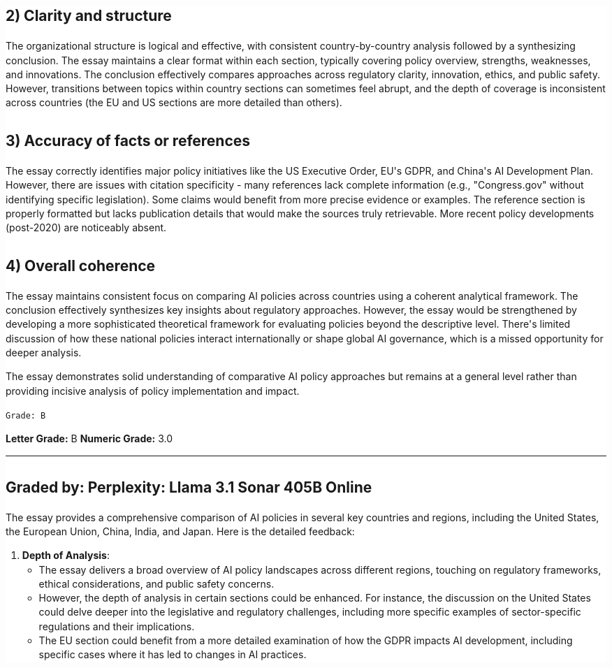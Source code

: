 ## 2) Clarity and structure
The organizational structure is logical and effective, with consistent country-by-country analysis followed by a synthesizing conclusion. The essay maintains a clear format within each section, typically covering policy overview, strengths, weaknesses, and innovations. The conclusion effectively compares approaches across regulatory clarity, innovation, ethics, and public safety. However, transitions between topics within country sections can sometimes feel abrupt, and the depth of coverage is inconsistent across countries (the EU and US sections are more detailed than others).

## 3) Accuracy of facts or references
The essay correctly identifies major policy initiatives like the US Executive Order, EU's GDPR, and China's AI Development Plan. However, there are issues with citation specificity - many references lack complete information (e.g., "Congress.gov" without identifying specific legislation). Some claims would benefit from more precise evidence or examples. The reference section is properly formatted but lacks publication details that would make the sources truly retrievable. More recent policy developments (post-2020) are noticeably absent.

## 4) Overall coherence
The essay maintains consistent focus on comparing AI policies across countries using a coherent analytical framework. The conclusion effectively synthesizes key insights about regulatory approaches. However, the essay would be strengthened by developing a more sophisticated theoretical framework for evaluating policies beyond the descriptive level. There's limited discussion of how these national policies interact internationally or shape global AI governance, which is a missed opportunity for deeper analysis.

The essay demonstrates solid understanding of comparative AI policy approaches but remains at a general level rather than providing incisive analysis of policy implementation and impact.

```
Grade: B
```

**Letter Grade:** B
**Numeric Grade:** 3.0

---

## Graded by: Perplexity: Llama 3.1 Sonar 405B Online

The essay provides a comprehensive comparison of AI policies in several key countries and regions, including the United States, the European Union, China, India, and Japan. Here is the detailed feedback:

1. **Depth of Analysis**:
   - The essay delivers a broad overview of AI policy landscapes across different regions, touching on regulatory frameworks, ethical considerations, and public safety concerns.
   - However, the depth of analysis in certain sections could be enhanced. For instance, the discussion on the United States could delve deeper into the legislative and regulatory challenges, including more specific examples of sector-specific regulations and their implications.
   - The EU section could benefit from a more detailed examination of how the GDPR impacts AI development, including specific cases where it has led to changes in AI practices.
